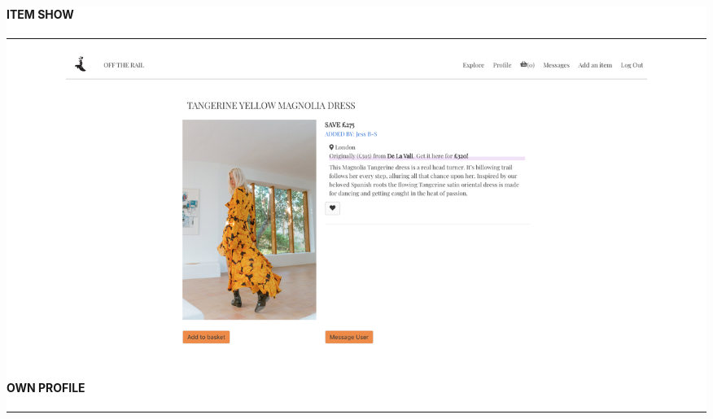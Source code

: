 
#### ITEM SHOW
___
<p align="center">
  <img height=380 alt="itemShow" src="./screenshots/itemShow.png">
</p>


#### OWN PROFILE
___
<p align="center">